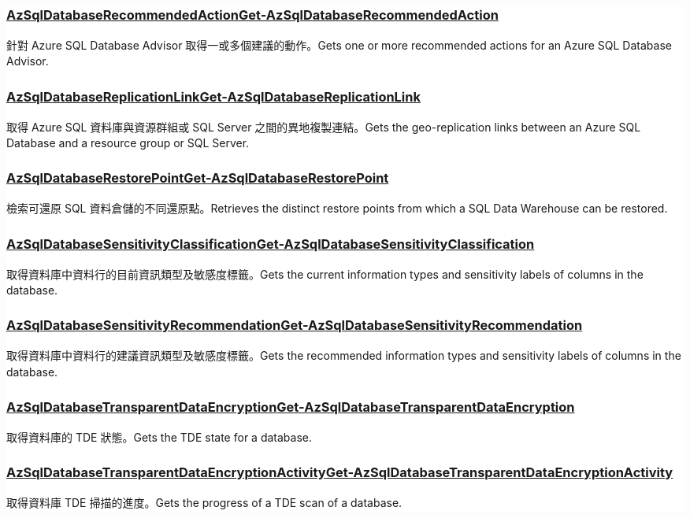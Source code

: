 ### [<span data-ttu-id="62e28-205">AzSqlDatabaseRecommendedAction</span><span class="sxs-lookup"><span data-stu-id="62e28-205">Get-AzSqlDatabaseRecommendedAction</span></span>](Get-AzSqlDatabaseRecommendedAction.md)
<span data-ttu-id="62e28-206">針對 Azure SQL Database Advisor 取得一或多個建議的動作。</span><span class="sxs-lookup"><span data-stu-id="62e28-206">Gets one or more recommended actions for an Azure SQL Database Advisor.</span></span>

### [<span data-ttu-id="62e28-207">AzSqlDatabaseReplicationLink</span><span class="sxs-lookup"><span data-stu-id="62e28-207">Get-AzSqlDatabaseReplicationLink</span></span>](Get-AzSqlDatabaseReplicationLink.md)
<span data-ttu-id="62e28-208">取得 Azure SQL 資料庫與資源群組或 SQL Server 之間的異地複製連結。</span><span class="sxs-lookup"><span data-stu-id="62e28-208">Gets the geo-replication links between an Azure SQL Database and a resource group or SQL Server.</span></span>

### [<span data-ttu-id="62e28-209">AzSqlDatabaseRestorePoint</span><span class="sxs-lookup"><span data-stu-id="62e28-209">Get-AzSqlDatabaseRestorePoint</span></span>](Get-AzSqlDatabaseRestorePoint.md)
<span data-ttu-id="62e28-210">檢索可還原 SQL 資料倉儲的不同還原點。</span><span class="sxs-lookup"><span data-stu-id="62e28-210">Retrieves the distinct restore points from which a SQL Data Warehouse can be restored.</span></span>

### [<span data-ttu-id="62e28-211">AzSqlDatabaseSensitivityClassification</span><span class="sxs-lookup"><span data-stu-id="62e28-211">Get-AzSqlDatabaseSensitivityClassification</span></span>](Get-AzSqlDatabaseSensitivityClassification.md)
<span data-ttu-id="62e28-212">取得資料庫中資料行的目前資訊類型及敏感度標籤。</span><span class="sxs-lookup"><span data-stu-id="62e28-212">Gets the current information types and sensitivity labels of columns in the database.</span></span>

### [<span data-ttu-id="62e28-213">AzSqlDatabaseSensitivityRecommendation</span><span class="sxs-lookup"><span data-stu-id="62e28-213">Get-AzSqlDatabaseSensitivityRecommendation</span></span>](Get-AzSqlDatabaseSensitivityRecommendation.md)
<span data-ttu-id="62e28-214">取得資料庫中資料行的建議資訊類型及敏感度標籤。</span><span class="sxs-lookup"><span data-stu-id="62e28-214">Gets the recommended information types and sensitivity labels of columns in the database.</span></span>

### [<span data-ttu-id="62e28-215">AzSqlDatabaseTransparentDataEncryption</span><span class="sxs-lookup"><span data-stu-id="62e28-215">Get-AzSqlDatabaseTransparentDataEncryption</span></span>](Get-AzSqlDatabaseTransparentDataEncryption.md)
<span data-ttu-id="62e28-216">取得資料庫的 TDE 狀態。</span><span class="sxs-lookup"><span data-stu-id="62e28-216">Gets the TDE state for a database.</span></span>

### [<span data-ttu-id="62e28-217">AzSqlDatabaseTransparentDataEncryptionActivity</span><span class="sxs-lookup"><span data-stu-id="62e28-217">Get-AzSqlDatabaseTransparentDataEncryptionActivity</span></span>](Get-AzSqlDatabaseTransparentDataEncryptionActivity.md)
<span data-ttu-id="62e28-218">取得資料庫 TDE 掃描的進度。</span><span class="sxs-lookup"><span data-stu-id="62e28-218">Gets the progress of a TDE scan of a database.</span></span>
